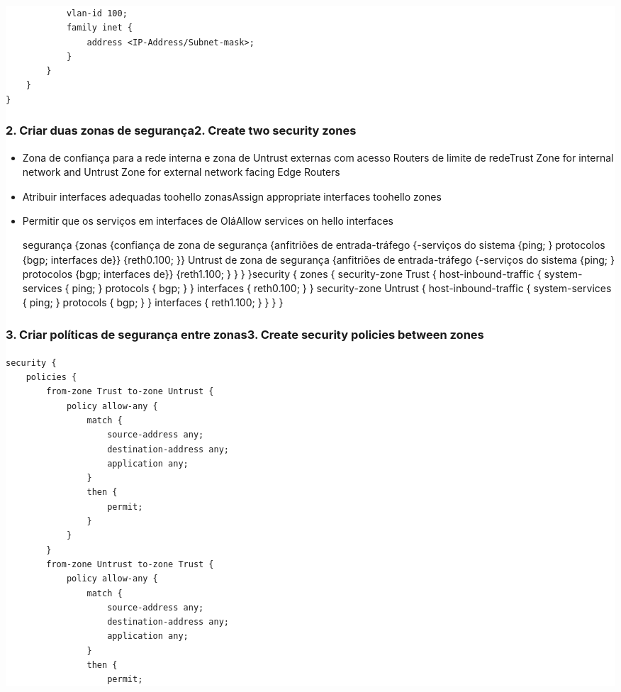                 vlan-id 100;
                family inet {
                    address <IP-Address/Subnet-mask>;
                }
            }
        }
    }


### <a name="2-create-two-security-zones"></a><span data-ttu-id="652cc-127">2. Criar duas zonas de segurança</span><span class="sxs-lookup"><span data-stu-id="652cc-127">2. Create two security zones</span></span>
* <span data-ttu-id="652cc-128">Zona de confiança para a rede interna e zona de Untrust externas com acesso Routers de limite de rede</span><span class="sxs-lookup"><span data-stu-id="652cc-128">Trust Zone for internal network and Untrust Zone for external network facing Edge Routers</span></span>
* <span data-ttu-id="652cc-129">Atribuir interfaces adequadas toohello zonas</span><span class="sxs-lookup"><span data-stu-id="652cc-129">Assign appropriate interfaces toohello zones</span></span>
* <span data-ttu-id="652cc-130">Permitir que os serviços em interfaces de Olá</span><span class="sxs-lookup"><span data-stu-id="652cc-130">Allow services on hello interfaces</span></span>

    <span data-ttu-id="652cc-131">segurança {zonas {confiança de zona de segurança {anfitriões de entrada-tráfego {-serviços do sistema {ping;                   } protocolos {bgp;                   interfaces de}} {reth0.100;               }} Untrust de zona de segurança {anfitriões de entrada-tráfego {-serviços do sistema {ping;                   } protocolos {bgp;                   interfaces de}} {reth1.100;               }           }       }   }</span><span class="sxs-lookup"><span data-stu-id="652cc-131">security {       zones {           security-zone Trust {               host-inbound-traffic {                   system-services {                       ping;                   }                   protocols {                       bgp;                   }               }               interfaces {                   reth0.100;               }           }           security-zone Untrust {               host-inbound-traffic {                   system-services {                       ping;                   }                   protocols {                       bgp;                   }               }               interfaces {                   reth1.100;               }           }       }   }</span></span>


### <a name="3-create-security-policies-between-zones"></a><span data-ttu-id="652cc-132">3. Criar políticas de segurança entre zonas</span><span class="sxs-lookup"><span data-stu-id="652cc-132">3. Create security policies between zones</span></span>
    security {
        policies {
            from-zone Trust to-zone Untrust {
                policy allow-any {
                    match {
                        source-address any;
                        destination-address any;
                        application any;
                    }
                    then {
                        permit;
                    }
                }
            }
            from-zone Untrust to-zone Trust {
                policy allow-any {
                    match {
                        source-address any;
                        destination-address any;
                        application any;
                    }
                    then {
                        permit;